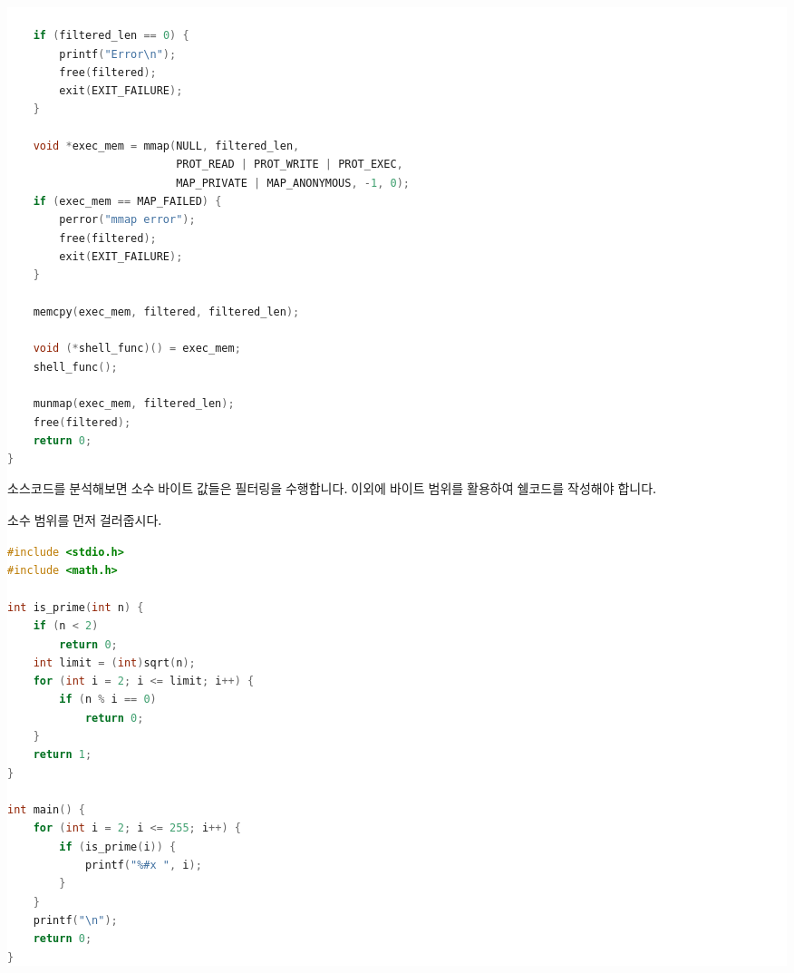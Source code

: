 ```c

    if (filtered_len == 0) {
        printf("Error\n");
        free(filtered);
        exit(EXIT_FAILURE);
    }

    void *exec_mem = mmap(NULL, filtered_len, 
                          PROT_READ | PROT_WRITE | PROT_EXEC, 
                          MAP_PRIVATE | MAP_ANONYMOUS, -1, 0);
    if (exec_mem == MAP_FAILED) {
        perror("mmap error");
        free(filtered);
        exit(EXIT_FAILURE);
    }

    memcpy(exec_mem, filtered, filtered_len);

    void (*shell_func)() = exec_mem;
    shell_func();

    munmap(exec_mem, filtered_len);
    free(filtered);
    return 0;
}
```

소스코드를 분석해보면 소수 바이트 값들은 필터링을 수행합니다. 이외에 바이트 범위를 활용하여 쉘코드를 작성해야 합니다.

소수 범위를 먼저 걸러줍시다.
```c
#include <stdio.h>
#include <math.h>

int is_prime(int n) {
    if (n < 2)
        return 0;
    int limit = (int)sqrt(n);
    for (int i = 2; i <= limit; i++) {
        if (n % i == 0)
            return 0;
    }
    return 1;
}

int main() {
    for (int i = 2; i <= 255; i++) {
        if (is_prime(i)) {
            printf("%#x ", i);
        }
    }
    printf("\n");
    return 0;
}
```
